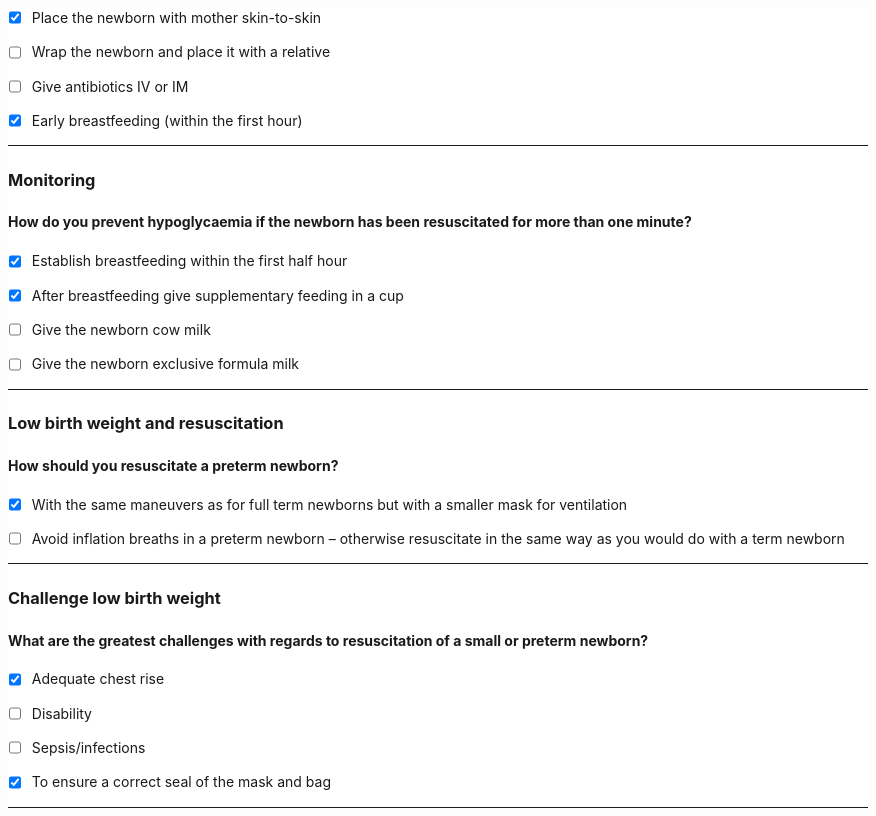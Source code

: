 - [x] Place the newborn with mother skin-to-skin

- [ ] Wrap the newborn and place it with a relative

- [ ] Give antibiotics IV or IM

- [x] Early breastfeeding (within the first hour)




---

### Monitoring

#### How do you prevent hypoglycaemia if the newborn has been resuscitated for more than one minute? 

- [x] Establish breastfeeding within the first half hour

- [x] After breastfeeding give supplementary feeding in a cup

- [ ] Give the newborn cow milk

- [ ] Give the newborn exclusive formula milk




---

### Low birth weight and resuscitation

#### How should you resuscitate a preterm newborn? 

- [x] With the same maneuvers as for full term newborns but with a smaller mask for ventilation

- [ ] Avoid inflation breaths in a preterm newborn – otherwise resuscitate in the same way as you would do with a term newborn   




---

### Challenge low birth weight

#### What are the greatest challenges with regards to resuscitation of a small or preterm newborn?

- [x] Adequate chest rise

- [ ] Disability

- [ ] Sepsis/infections

- [x] To ensure a correct seal of the mask and bag




---
